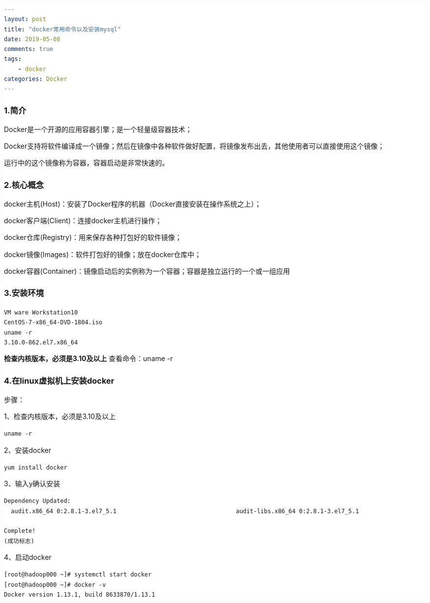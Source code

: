 ```yaml
---
layout: post
title: "docker常用命令以及安装mysql"
date: 2019-05-08
comments: true
tags: 
	- docker
categories: Docker
---
```


### 1.简介

Docker是一个开源的应用容器引擎；是一个轻量级容器技术；

Docker支持将软件编译成一个镜像；然后在镜像中各种软件做好配置，将镜像发布出去，其他使用者可以直接使用这个镜像；

运行中的这个镜像称为容器，容器启动是非常快速的。
 
### 2.核心概念

docker主机(Host)：安装了Docker程序的机器（Docker直接安装在操作系统之上）；

docker客户端(Client)：连接docker主机进行操作；

docker仓库(Registry)：用来保存各种打包好的软件镜像；

docker镜像(Images)：软件打包好的镜像；放在docker仓库中；

docker容器(Container)：镜像启动后的实例称为一个容器；容器是独立运行的一个或一组应用

### 3.安装环境

```
VM ware Workstation10
CentOS-7-x86_64-DVD-1804.iso
uname -r
3.10.0-862.el7.x86_64
```
**检查内核版本，必须是3.10及以上** 查看命令：uname -r

### 4.在linux虚拟机上安装docker

步骤：

1、检查内核版本，必须是3.10及以上
```
uname -r
```
2、安装docker
```
yum install docker
```
3、输入y确认安装
```
Dependency Updated:
  audit.x86_64 0:2.8.1-3.el7_5.1                                  audit-libs.x86_64 0:2.8.1-3.el7_5.1                                 

Complete!
(成功标志)
```
4、启动docker
```
[root@hadoop000 ~]# systemctl start docker
[root@hadoop000 ~]# docker -v
Docker version 1.13.1, build 8633870/1.13.1
```